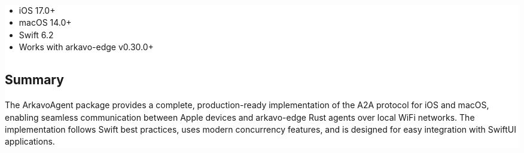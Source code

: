 - iOS 17.0+
- macOS 14.0+
- Swift 6.2
- Works with arkavo-edge v0.30.0+

## Summary

The ArkavoAgent package provides a complete, production-ready implementation of the A2A protocol for iOS and macOS, enabling seamless communication between Apple devices and arkavo-edge Rust agents over local WiFi networks. The implementation follows Swift best practices, uses modern concurrency features, and is designed for easy integration with SwiftUI applications.
